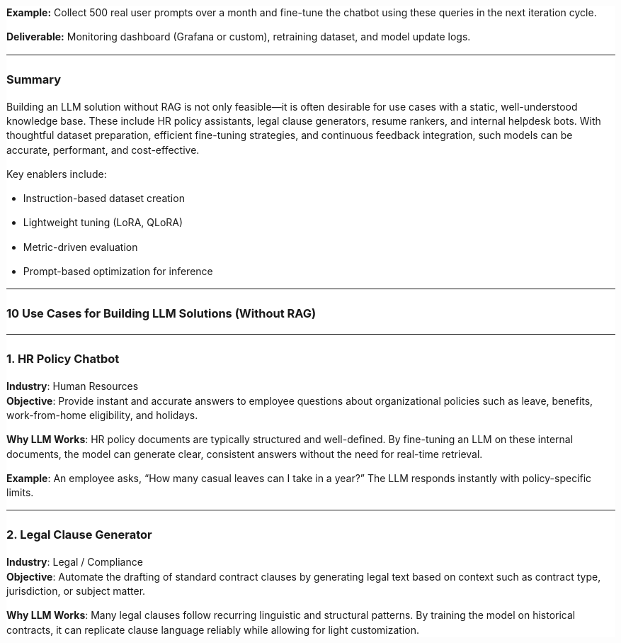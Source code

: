 **Example:** Collect 500 real user prompts over a month and fine-tune the chatbot using these queries in the next iteration cycle.

**Deliverable:** Monitoring dashboard (Grafana or custom), retraining dataset, and model update logs.

---

### Summary

Building an LLM solution without RAG is not only feasible—it is often desirable for use cases with a static, well-understood knowledge base. These include HR policy assistants, legal clause generators, resume rankers, and internal helpdesk bots. With thoughtful dataset preparation, efficient fine-tuning strategies, and continuous feedback integration, such models can be accurate, performant, and cost-effective.

Key enablers include:

- Instruction-based dataset creation

- Lightweight tuning (LoRA, QLoRA)

- Metric-driven evaluation

- Prompt-based optimization for inference

---

### **10 Use Cases for Building LLM Solutions (Without RAG)**

---

### 1. HR Policy Chatbot

**Industry**: Human Resources  
**Objective**: Provide instant and accurate answers to employee questions about organizational policies such as leave, benefits, work-from-home eligibility, and holidays.

**Why LLM Works**: HR policy documents are typically structured and well-defined. By fine-tuning an LLM on these internal documents, the model can generate clear, consistent answers without the need for real-time retrieval.

**Example**: An employee asks, “How many casual leaves can I take in a year?” The LLM responds instantly with policy-specific limits.

---

### 2. Legal Clause Generator

**Industry**: Legal / Compliance  
**Objective**: Automate the drafting of standard contract clauses by generating legal text based on context such as contract type, jurisdiction, or subject matter.

**Why LLM Works**: Many legal clauses follow recurring linguistic and structural patterns. By training the model on historical contracts, it can replicate clause language reliably while allowing for light customization.
